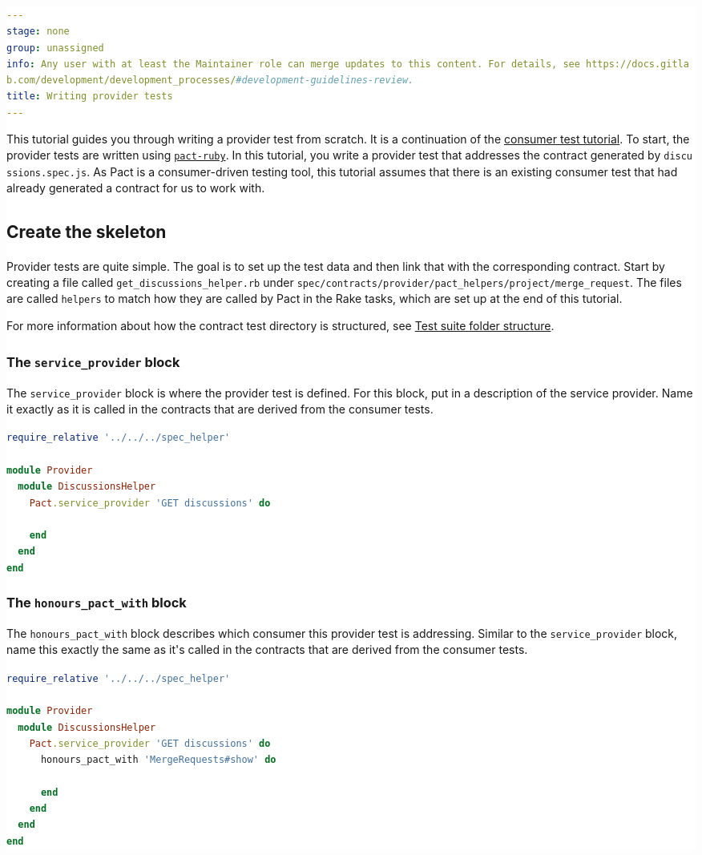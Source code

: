 ```yaml
---
stage: none
group: unassigned
info: Any user with at least the Maintainer role can merge updates to this content. For details, see https://docs.gitlab.com/development/development_processes/#development-guidelines-review.
title: Writing provider tests
---
```


This tutorial guides you through writing a provider test from scratch. It is a continuation of the [consumer test tutorial](consumer_tests.md). To start, the provider tests are written using [`pact-ruby`](https://github.com/pact-foundation/pact-ruby). In this tutorial, you write a provider test that addresses the contract generated by `discussions.spec.js`. As Pact is a consumer-driven testing tool, this tutorial assumes that there is an existing consumer test that had already generated a contract for us to work with.

## Create the skeleton

Provider tests are quite simple. The goal is to set up the test data and then link that with the corresponding contract. Start by creating a file called `get_discussions_helper.rb` under `spec/contracts/provider/pact_helpers/project/merge_request`. The files are called `helpers` to match how they are called by Pact in the Rake tasks, which are set up at the end of this tutorial.

For more information about how the contract test directory is structured, see [Test suite folder structure](_index.md#test-suite-folder-structure).

### The `service_provider` block

The `service_provider` block is where the provider test is defined. For this block, put in a description of the service provider. Name it exactly as it is called in the contracts that are derived from the consumer tests.

```ruby
require_relative '../../../spec_helper'

module Provider
  module DiscussionsHelper
    Pact.service_provider 'GET discussions' do

    end
  end
end
```

### The `honours_pact_with` block

The `honours_pact_with` block describes which consumer this provider test is addressing. Similar to the `service_provider` block, name this exactly the same as it's called in the contracts that are derived from the consumer tests.

```ruby
require_relative '../../../spec_helper'

module Provider
  module DiscussionsHelper
    Pact.service_provider 'GET discussions' do
      honours_pact_with 'MergeRequests#show' do

      end
    end
  end
end
```
